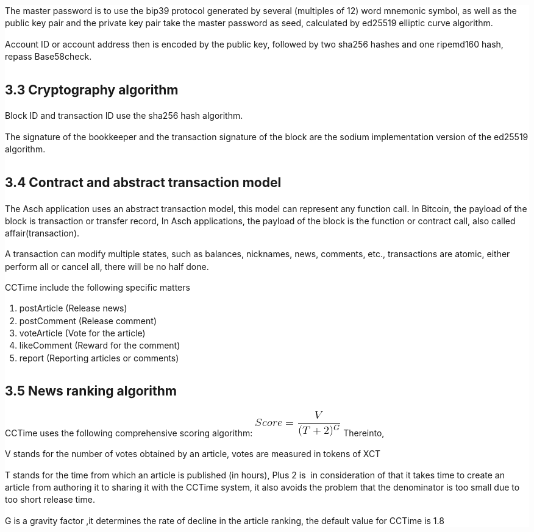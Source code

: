 The master password is to use the bip39 protocol generated by several (multiples of 12) word mnemonic symbol, as well as
the public key pair and the private key pair take the master password as seed, calculated by ed25519 elliptic curve
algorithm.

Account ID or account address then is encoded by the public key, followed by two sha256 hashes and one ripemd160 hash,
repass Base58check.

## 3.3 Cryptography algorithm

Block ID and transaction ID use the sha256 hash algorithm.

The signature of the bookkeeper and the transaction signature of the block are the sodium implementation version of the ed25519 algorithm.

## 3.4 Contract and abstract transaction model

The Asch application uses an abstract transaction model, this model can represent any function call. In Bitcoin,
the payload of the block is transaction or transfer record, In Asch applications, the payload of the block is
the function or contract call, also called affair(transaction).

A transaction can modify multiple states, such as balances, nicknames, news, comments, etc.,
transactions are atomic, either perform all or cancel all, there will be no half done.

CCTime include the following specific matters
1. postArticle (Release news)
2. postComment (Release comment)
3. voteArticle (Vote for the article)
4. likeComment (Reward for the comment)
5. report (Reporting articles or comments)

## 3.5 News ranking algorithm
CCTime uses the following comprehensive scoring algorithm:
![score](../assets/score.png)
Thereinto,

V stands for the number of votes obtained by an article, votes are measured in tokens of XCT

T stands for the time from which an article is published (in hours), Plus 2 is  in consideration
of that it takes time to create an article from authoring it to sharing it with the CCTime system,
it also avoids the problem that the denominator is too small due to too short release time.

G is a gravity factor ,it determines the rate of decline in the article ranking, the default value for CCTime is 1.8
